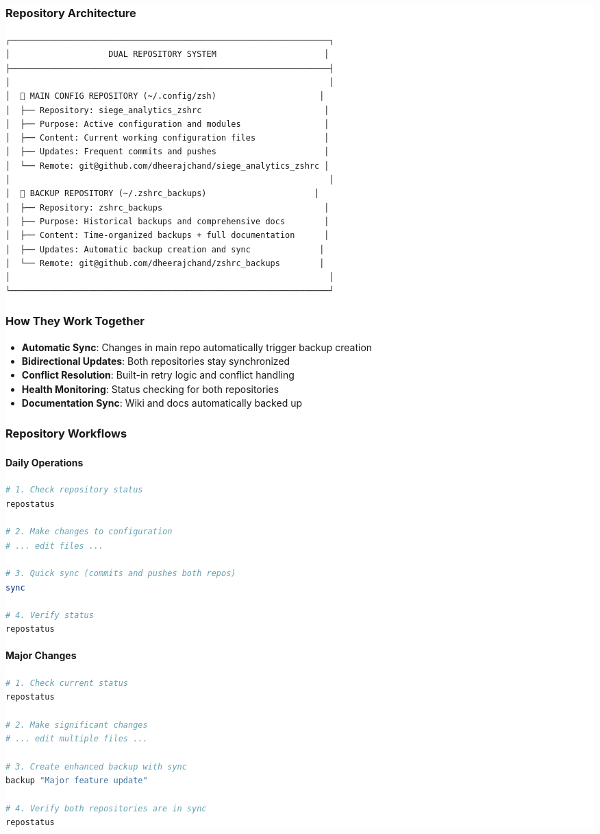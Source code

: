 ### Repository Architecture

```
┌─────────────────────────────────────────────────────────────────┐
│                    DUAL REPOSITORY SYSTEM                      │
├─────────────────────────────────────────────────────────────────┤
│                                                                 │
│  📁 MAIN CONFIG REPOSITORY (~/.config/zsh)                     │
│  ├── Repository: siege_analytics_zshrc                         │
│  ├── Purpose: Active configuration and modules                 │
│  ├── Content: Current working configuration files              │
│  ├── Updates: Frequent commits and pushes                      │
│  └── Remote: git@github.com/dheerajchand/siege_analytics_zshrc │
│                                                                 │
│  💾 BACKUP REPOSITORY (~/.zshrc_backups)                      │
│  ├── Repository: zshrc_backups                                 │
│  ├── Purpose: Historical backups and comprehensive docs        │
│  ├── Content: Time-organized backups + full documentation      │
│  ├── Updates: Automatic backup creation and sync              │
│  └── Remote: git@github.com/dheerajchand/zshrc_backups        │
│                                                                 │
└─────────────────────────────────────────────────────────────────┘
```

### How They Work Together

- **Automatic Sync**: Changes in main repo automatically trigger backup creation
- **Bidirectional Updates**: Both repositories stay synchronized
- **Conflict Resolution**: Built-in retry logic and conflict handling
- **Health Monitoring**: Status checking for both repositories
- **Documentation Sync**: Wiki and docs automatically backed up

### Repository Workflows

#### Daily Operations
```bash
# 1. Check repository status
repostatus

# 2. Make changes to configuration
# ... edit files ...

# 3. Quick sync (commits and pushes both repos)
sync

# 4. Verify status
repostatus
```

#### Major Changes
```bash
# 1. Check current status
repostatus

# 2. Make significant changes
# ... edit multiple files ...

# 3. Create enhanced backup with sync
backup "Major feature update"

# 4. Verify both repositories are in sync
repostatus
```
